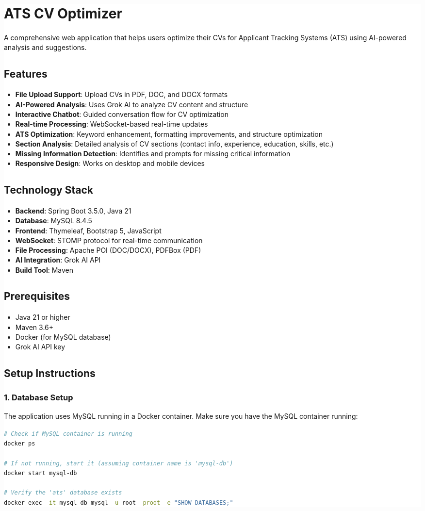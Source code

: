 # ATS CV Optimizer

A comprehensive web application that helps users optimize their CVs for Applicant Tracking Systems (ATS) using AI-powered analysis and suggestions.

## Features

- **File Upload Support**: Upload CVs in PDF, DOC, and DOCX formats
- **AI-Powered Analysis**: Uses Grok AI to analyze CV content and structure
- **Interactive Chatbot**: Guided conversation flow for CV optimization
- **Real-time Processing**: WebSocket-based real-time updates
- **ATS Optimization**: Keyword enhancement, formatting improvements, and structure optimization
- **Section Analysis**: Detailed analysis of CV sections (contact info, experience, education, skills, etc.)
- **Missing Information Detection**: Identifies and prompts for missing critical information
- **Responsive Design**: Works on desktop and mobile devices

## Technology Stack

- **Backend**: Spring Boot 3.5.0, Java 21
- **Database**: MySQL 8.4.5
- **Frontend**: Thymeleaf, Bootstrap 5, JavaScript
- **WebSocket**: STOMP protocol for real-time communication
- **File Processing**: Apache POI (DOC/DOCX), PDFBox (PDF)
- **AI Integration**: Grok AI API
- **Build Tool**: Maven

## Prerequisites

- Java 21 or higher
- Maven 3.6+
- Docker (for MySQL database)
- Grok AI API key

## Setup Instructions

### 1. Database Setup

The application uses MySQL running in a Docker container. Make sure you have the MySQL container running:

```bash
# Check if MySQL container is running
docker ps

# If not running, start it (assuming container name is 'mysql-db')
docker start mysql-db

# Verify the 'ats' database exists
docker exec -it mysql-db mysql -u root -proot -e "SHOW DATABASES;"
```
